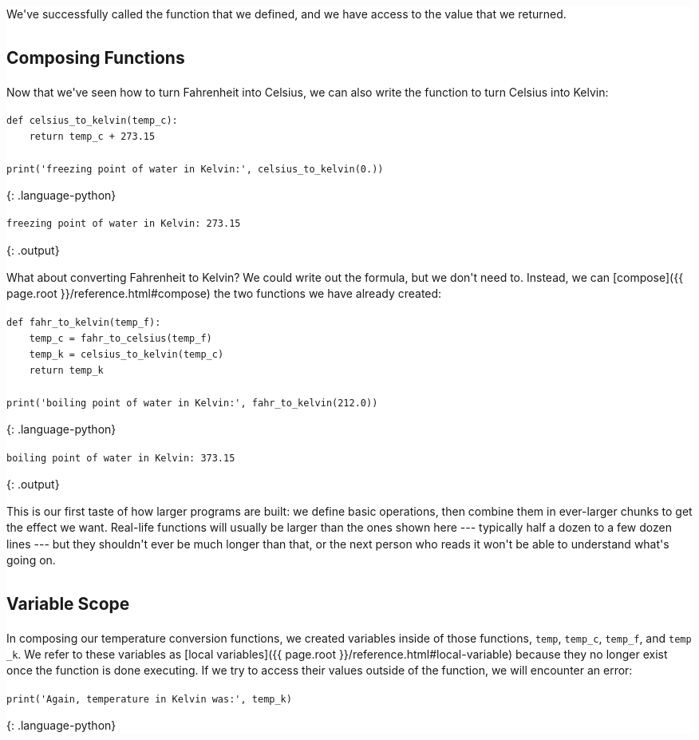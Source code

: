 We've successfully called the function that we defined,
and we have access to the value that we returned.


## Composing Functions

Now that we've seen how to turn Fahrenheit into Celsius,
we can also write the function to turn Celsius into Kelvin:

~~~
def celsius_to_kelvin(temp_c):
    return temp_c + 273.15

print('freezing point of water in Kelvin:', celsius_to_kelvin(0.))
~~~
{: .language-python}

~~~
freezing point of water in Kelvin: 273.15
~~~
{: .output}

What about converting Fahrenheit to Kelvin?
We could write out the formula,
but we don't need to.
Instead,
we can [compose]({{ page.root }}/reference.html#compose) the two functions we have already created:

~~~
def fahr_to_kelvin(temp_f):
    temp_c = fahr_to_celsius(temp_f)
    temp_k = celsius_to_kelvin(temp_c)
    return temp_k

print('boiling point of water in Kelvin:', fahr_to_kelvin(212.0))
~~~
{: .language-python}

~~~
boiling point of water in Kelvin: 373.15
~~~
{: .output}

This is our first taste of how larger programs are built:
we define basic operations,
then combine them in ever-larger chunks to get the effect we want.
Real-life functions will usually be larger than the ones shown here --- typically half a dozen
to a few dozen lines --- but they shouldn't ever be much longer than that,
or the next person who reads it won't be able to understand what's going on.

## Variable Scope

In composing our temperature conversion functions, we created variables inside of those functions,
`temp`, `temp_c`, `temp_f`, and `temp_k`.
We refer to these variables as [local variables]({{ page.root }}/reference.html#local-variable)
because they no longer exist once the function is done executing.
If we try to access their values outside of the function, we will encounter an error:
~~~
print('Again, temperature in Kelvin was:', temp_k)
~~~
{: .language-python}
